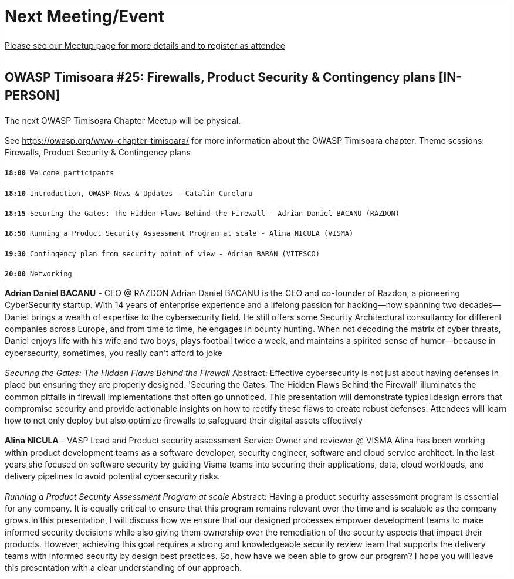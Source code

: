 # Next Meeting/Event

[Please see our Meetup page for more details and to register as
attendee](https://www.meetup.com/OWASP-Timisoara-Chapter/?scroll=true)

## OWASP Timisoara \#25: Firewalls, Product Security & Contingency plans [IN-PERSON]
The next OWASP Timisoara Chapter Meetup will be physical. 

See https://owasp.org/www-chapter-timisoara/ for more information about the OWASP Timisoara chapter.
Theme sessions: Firewalls, Product Security & Contingency plans

**`18:00`**` Welcome participants`

**`18:10`**` Introduction, OWASP News & Updates - Catalin Curelaru`

**`18:15`**` Securing the Gates: The Hidden Flaws Behind the Firewall - Adrian Daniel BACANU (RAZDON)`

**`18:50`**` Running a Product Security Assessment Program at scale - Alina NICULA (VISMA)`

**`19:30`**` Contingency plan from security point of view - Adrian BARAN (VITESCO)`

**`20:00`**` Networking`


**Adrian Daniel BACANU** - CEO @ RAZDON
Adrian Daniel BACANU is the CEO and co-founder of Razdon, a pioneering CyberSecurity startup. With 14 years of enterprise experience and a lifelong passion for hacking—now spanning two decades—Daniel brings a wealth of expertise to the cybersecurity field. He still offers some Security Architectural consultancy for different companies across Europe, and from time to time, he engages in bounty hunting. When not decoding the matrix of cyber threats, Daniel enjoys life with his wife and two boys, plays football twice a week, and maintains a spirited sense of humor—because in cybersecurity, sometimes, you really can't afford to joke

*Securing the Gates: The Hidden Flaws Behind the Firewall*
Abstract: Effective cybersecurity is not just about having defenses in place but ensuring they are properly designed. 'Securing the Gates: The Hidden Flaws Behind the Firewall' illuminates the common pitfalls in firewall implementations that often go unnoticed. This presentation will demonstrate typical design errors that compromise security and provide actionable insights on how to rectify these flaws to create robust defenses. Attendees will learn how to not only deploy but also optimize firewalls to safeguard their digital assets effectively

**Alina NICULA** - VASP Lead and Product security assessment Service Owner and reviewer  @ VISMA
Alina has been working within product development teams as a software developer, security engineer, software and cloud service architect. In the last years she focused on software security by guiding Visma teams into securing their applications, data, cloud workloads, and delivery pipelines to avoid potential cybersecurity risks.

*Running a Product Security Assessment Program at scale*
Abstract: Having a product security assessment program is essential for any company. It is equally critical to ensure that this program remains relevant over the time and is scalable as the company grows.In this presentation, I will discuss how we ensure that our designed processes empower development teams to make informed security decisions while also giving them ownership over the remediation of the security aspects that impact their products.
However, achieving this goal requires a strong and knowledgeable security review team that supports the delivery teams with informed security by design best practices.
So, how have we been able to grow our program? I hope you will leave this presentation with a clear understanding of our approach.
